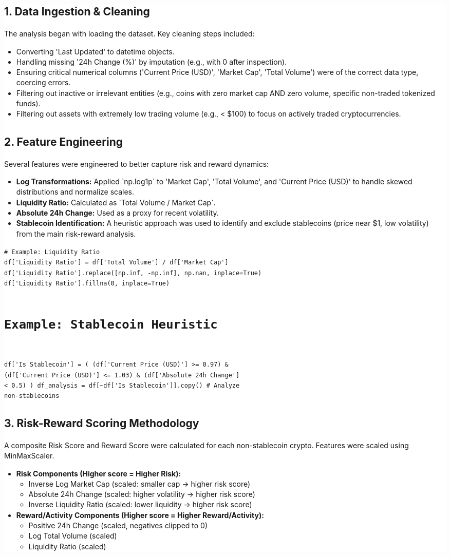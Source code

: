 <div class="scroll-reveal">
    <h2>1. Data Ingestion & Cleaning</h2>
    <p>The analysis began with loading the dataset. Key cleaning steps included:</p>
    <ul>
        <li>Converting 'Last Updated' to datetime objects.</li>
        <li>Handling missing '24h Change (%)' by imputation (e.g., with 0 after inspection).</li>
        <li>Ensuring critical numerical columns ('Current Price (USD)', 'Market Cap', 'Total Volume') were of the correct data type, coercing errors.</li>
        <li>Filtering out inactive or irrelevant entities (e.g., coins with zero market cap AND zero volume, specific non-traded tokenized funds).</li>
        <li>Filtering out assets with extremely low trading volume (e.g., < $100) to focus on actively traded cryptocurrencies.</li>
    </ul>
</div>

<div class="scroll-reveal">
    <h2>2. Feature Engineering</h2>
    <p>Several features were engineered to better capture risk and reward dynamics:</p>
    <ul>
        <li><strong>Log Transformations:</strong> Applied `np.log1p` to 'Market Cap', 'Total Volume', and 'Current Price (USD)' to handle skewed distributions and normalize scales.</li>
        <li><strong>Liquidity Ratio:</strong> Calculated as `Total Volume / Market Cap`.</li>
        <li><strong>Absolute 24h Change:</strong> Used as a proxy for recent volatility.</li>
        <li><strong>Stablecoin Identification:</strong> A heuristic approach was used to identify and exclude stablecoins (price near $1, low volatility) from the main risk-reward analysis.</li>
    </ul>
    <pre><code class="language-python"># Example: Liquidity Ratio
df['Liquidity Ratio'] = df['Total Volume'] / df['Market Cap']
df['Liquidity Ratio'].replace([np.inf, -np.inf], np.nan, inplace=True)
df['Liquidity Ratio'].fillna(0, inplace=True)

# Example: Stablecoin Heuristic

df['Is Stablecoin'] = (
(df['Current Price (USD)'] >= 0.97) &
(df['Current Price (USD)'] <= 1.03) &
(df['Absolute 24h Change'] < 0.5)
)
df_analysis = df[~df['Is Stablecoin']].copy() # Analyze non-stablecoins
</code></pre>

</div>

<div class="scroll-reveal">
    <h2>3. Risk-Reward Scoring Methodology</h2>
    <p>A composite Risk Score and Reward Score were calculated for each non-stablecoin crypto. Features were scaled using MinMaxScaler.</p>
    <ul>
        <li><strong>Risk Components (Higher score = Higher Risk):</strong>
            <ul>
                <li>Inverse Log Market Cap (scaled: smaller cap -> higher risk score)</li>
                <li>Absolute 24h Change (scaled: higher volatility -> higher risk score)</li>
                <li>Inverse Liquidity Ratio (scaled: lower liquidity -> higher risk score)</li>
            </ul>
        </li>
        <li><strong>Reward/Activity Components (Higher score = Higher Reward/Activity):</strong>
            <ul>
                <li>Positive 24h Change (scaled, negatives clipped to 0)</li>
                <li>Log Total Volume (scaled)</li>
                <li>Liquidity Ratio (scaled)</li>
            </ul>
        </li>